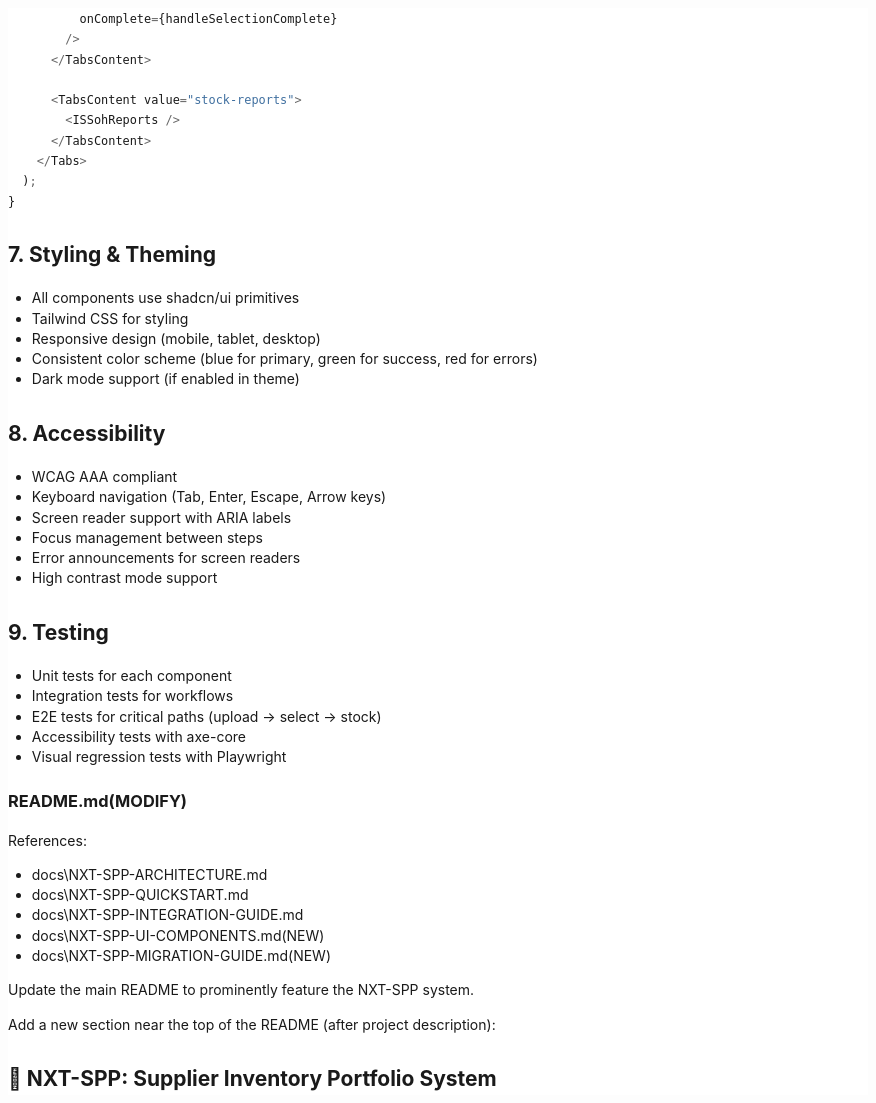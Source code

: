 ```typescript
          onComplete={handleSelectionComplete}
        />
      </TabsContent>

      <TabsContent value="stock-reports">
        <ISSohReports />
      </TabsContent>
    </Tabs>
  );
}
```

## 7. Styling & Theming

- All components use shadcn/ui primitives
- Tailwind CSS for styling
- Responsive design (mobile, tablet, desktop)
- Consistent color scheme (blue for primary, green for success, red for errors)
- Dark mode support (if enabled in theme)

## 8. Accessibility

- WCAG AAA compliant
- Keyboard navigation (Tab, Enter, Escape, Arrow keys)
- Screen reader support with ARIA labels
- Focus management between steps
- Error announcements for screen readers
- High contrast mode support

## 9. Testing

- Unit tests for each component
- Integration tests for workflows
- E2E tests for critical paths (upload → select → stock)
- Accessibility tests with axe-core
- Visual regression tests with Playwright

### README.md(MODIFY)

References: 

- docs\NXT-SPP-ARCHITECTURE.md
- docs\NXT-SPP-QUICKSTART.md
- docs\NXT-SPP-INTEGRATION-GUIDE.md
- docs\NXT-SPP-UI-COMPONENTS.md(NEW)
- docs\NXT-SPP-MIGRATION-GUIDE.md(NEW)

Update the main README to prominently feature the NXT-SPP system.

Add a new section near the top of the README (after project description):

## 🎯 NXT-SPP: Supplier Inventory Portfolio System
